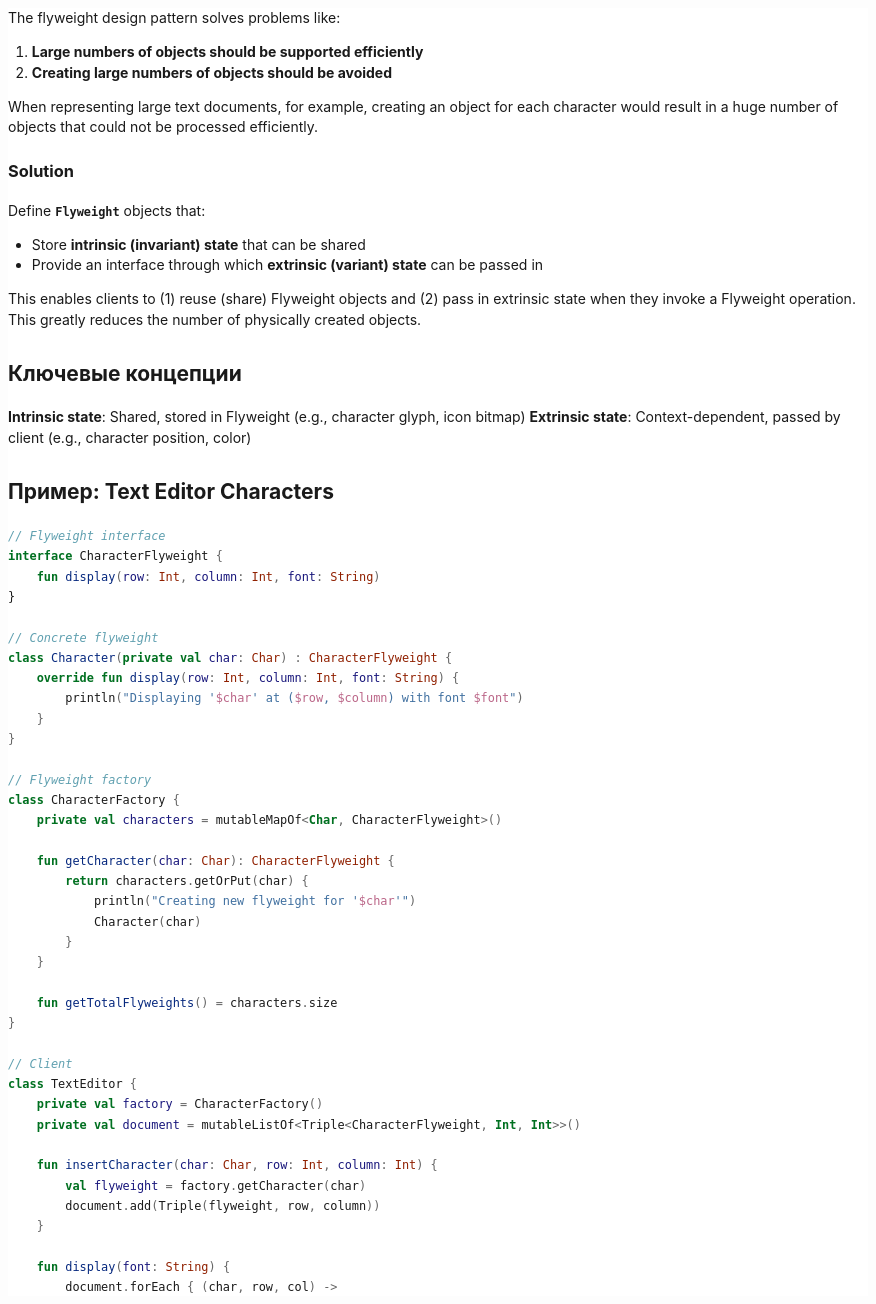 
The flyweight design pattern solves problems like:

1. **Large numbers of objects should be supported efficiently**
2. **Creating large numbers of objects should be avoided**

When representing large text documents, for example, creating an object for each character would result in a huge number of objects that could not be processed efficiently.

### Solution


Define **`Flyweight`** objects that:

- Store **intrinsic (invariant) state** that can be shared
- Provide an interface through which **extrinsic (variant) state** can be passed in

This enables clients to (1) reuse (share) Flyweight objects and (2) pass in extrinsic state when they invoke a Flyweight operation. This greatly reduces the number of physically created objects.

## Ключевые концепции

**Intrinsic state**: Shared, stored in Flyweight (e.g., character glyph, icon bitmap)
**Extrinsic state**: Context-dependent, passed by client (e.g., character position, color)

## Пример: Text Editor Characters

```kotlin
// Flyweight interface
interface CharacterFlyweight {
    fun display(row: Int, column: Int, font: String)
}

// Concrete flyweight
class Character(private val char: Char) : CharacterFlyweight {
    override fun display(row: Int, column: Int, font: String) {
        println("Displaying '$char' at ($row, $column) with font $font")
    }
}

// Flyweight factory
class CharacterFactory {
    private val characters = mutableMapOf<Char, CharacterFlyweight>()

    fun getCharacter(char: Char): CharacterFlyweight {
        return characters.getOrPut(char) {
            println("Creating new flyweight for '$char'")
            Character(char)
        }
    }

    fun getTotalFlyweights() = characters.size
}

// Client
class TextEditor {
    private val factory = CharacterFactory()
    private val document = mutableListOf<Triple<CharacterFlyweight, Int, Int>>()

    fun insertCharacter(char: Char, row: Int, column: Int) {
        val flyweight = factory.getCharacter(char)
        document.add(Triple(flyweight, row, column))
    }

    fun display(font: String) {
        document.forEach { (char, row, col) ->
```
